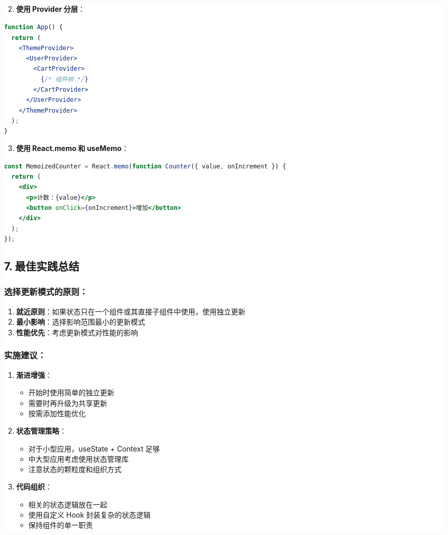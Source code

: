 2. **使用 Provider 分层**：
```jsx
function App() {
  return (
    <ThemeProvider>
      <UserProvider>
        <CartProvider>
          {/* 组件树 */}
        </CartProvider>
      </UserProvider>
    </ThemeProvider>
  );
}
```

3. **使用 React.memo 和 useMemo**：
```jsx
const MemoizedCounter = React.memo(function Counter({ value, onIncrement }) {
  return (
    <div>
      <p>计数：{value}</p>
      <button onClick={onIncrement}>增加</button>
    </div>
  );
});
```

## 7. 最佳实践总结

### 选择更新模式的原则：
1. **就近原则**：如果状态只在一个组件或其直接子组件中使用，使用独立更新
2. **最小影响**：选择影响范围最小的更新模式
3. **性能优先**：考虑更新模式对性能的影响

### 实施建议：
1. **渐进增强**：
   - 开始时使用简单的独立更新
   - 需要时再升级为共享更新
   - 按需添加性能优化

2. **状态管理策略**：
   - 对于小型应用，useState + Context 足够
   - 中大型应用考虑使用状态管理库
   - 注意状态的颗粒度和组织方式

3. **代码组织**：
   - 相关的状态逻辑放在一起
   - 使用自定义 Hook 封装复杂的状态逻辑
   - 保持组件的单一职责
